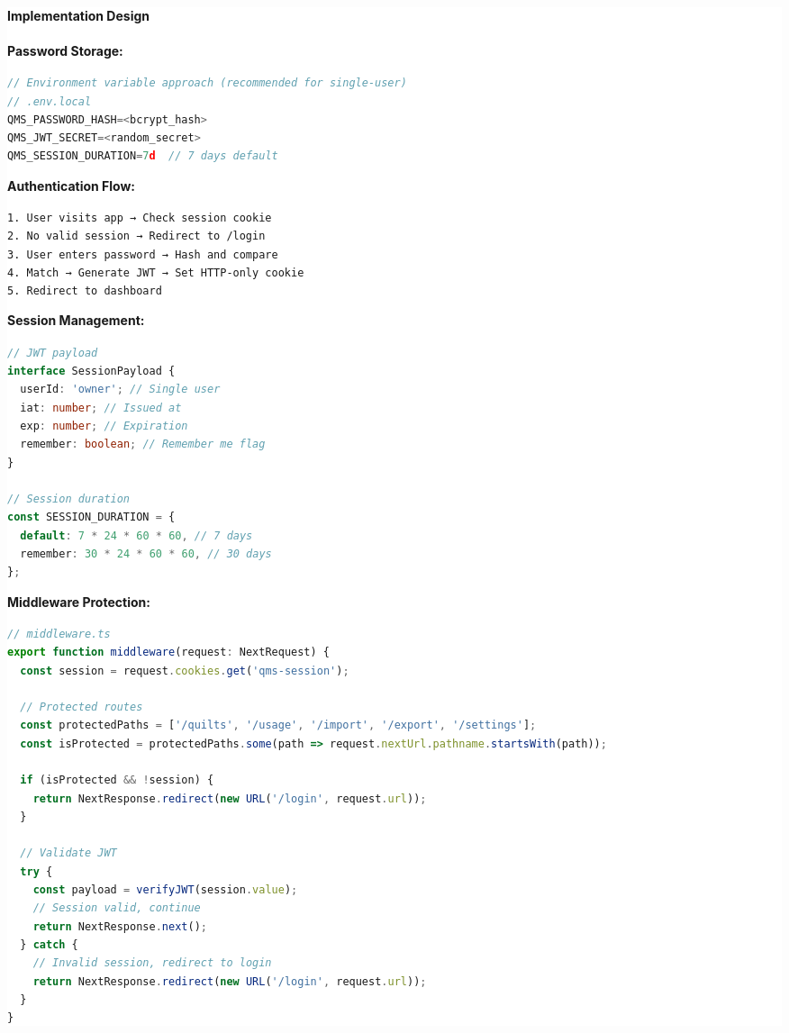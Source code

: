 #### Implementation Design

**Password Storage:**

```typescript
// Environment variable approach (recommended for single-user)
// .env.local
QMS_PASSWORD_HASH=<bcrypt_hash>
QMS_JWT_SECRET=<random_secret>
QMS_SESSION_DURATION=7d  // 7 days default
```

**Authentication Flow:**

```
1. User visits app → Check session cookie
2. No valid session → Redirect to /login
3. User enters password → Hash and compare
4. Match → Generate JWT → Set HTTP-only cookie
5. Redirect to dashboard
```

**Session Management:**

```typescript
// JWT payload
interface SessionPayload {
  userId: 'owner'; // Single user
  iat: number; // Issued at
  exp: number; // Expiration
  remember: boolean; // Remember me flag
}

// Session duration
const SESSION_DURATION = {
  default: 7 * 24 * 60 * 60, // 7 days
  remember: 30 * 24 * 60 * 60, // 30 days
};
```

**Middleware Protection:**

```typescript
// middleware.ts
export function middleware(request: NextRequest) {
  const session = request.cookies.get('qms-session');

  // Protected routes
  const protectedPaths = ['/quilts', '/usage', '/import', '/export', '/settings'];
  const isProtected = protectedPaths.some(path => request.nextUrl.pathname.startsWith(path));

  if (isProtected && !session) {
    return NextResponse.redirect(new URL('/login', request.url));
  }

  // Validate JWT
  try {
    const payload = verifyJWT(session.value);
    // Session valid, continue
    return NextResponse.next();
  } catch {
    // Invalid session, redirect to login
    return NextResponse.redirect(new URL('/login', request.url));
  }
}
```
